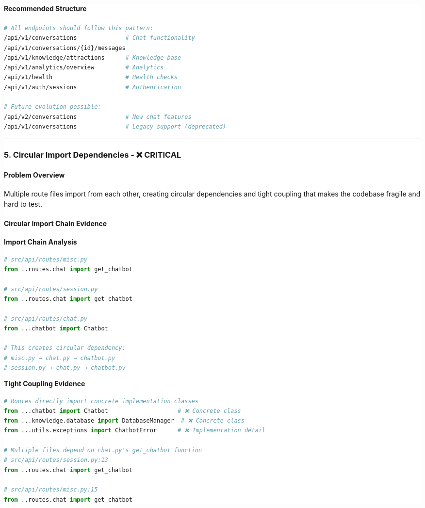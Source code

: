 #### **Recommended Structure**
```bash
# All endpoints should follow this pattern:
/api/v1/conversations              # Chat functionality
/api/v1/conversations/{id}/messages
/api/v1/knowledge/attractions      # Knowledge base
/api/v1/analytics/overview         # Analytics  
/api/v1/health                     # Health checks
/api/v1/auth/sessions              # Authentication

# Future evolution possible:
/api/v2/conversations              # New chat features
/api/v1/conversations              # Legacy support (deprecated)
```

---

### **5. Circular Import Dependencies - ❌ CRITICAL**

#### **Problem Overview**
Multiple route files import from each other, creating circular dependencies and tight coupling that makes the codebase fragile and hard to test.

#### **Circular Import Chain Evidence**

**Import Chain Analysis**
```python
# src/api/routes/misc.py
from ..routes.chat import get_chatbot

# src/api/routes/session.py  
from ..routes.chat import get_chatbot

# src/api/routes/chat.py
from ...chatbot import Chatbot

# This creates circular dependency:
# misc.py → chat.py → chatbot.py
# session.py → chat.py → chatbot.py
```

**Tight Coupling Evidence**
```python
# Routes directly import concrete implementation classes
from ...chatbot import Chatbot                    # ❌ Concrete class
from ...knowledge.database import DatabaseManager  # ❌ Concrete class
from ...utils.exceptions import ChatbotError      # ❌ Implementation detail

# Multiple files depend on chat.py's get_chatbot function
# src/api/routes/session.py:13
from ..routes.chat import get_chatbot

# src/api/routes/misc.py:15  
from ..routes.chat import get_chatbot
```
